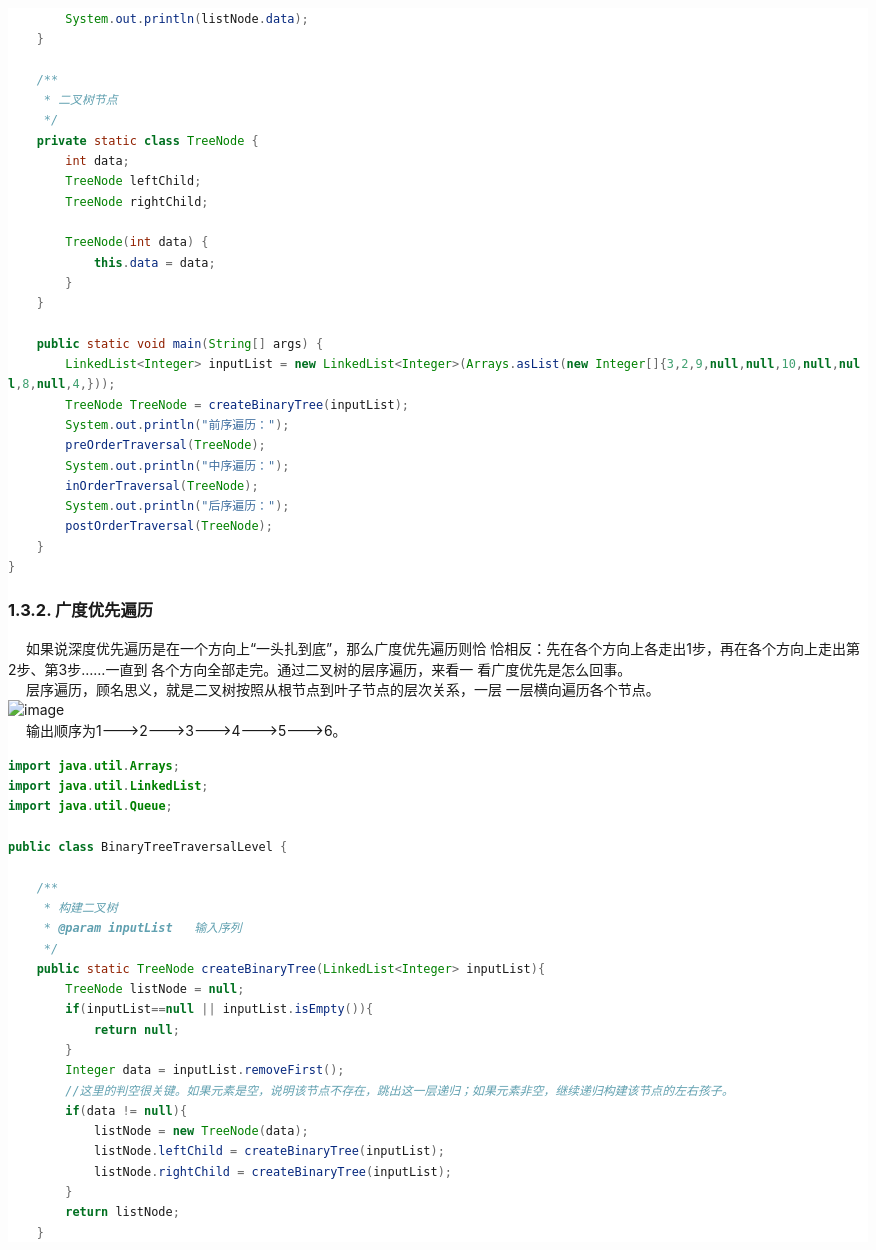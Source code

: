 ```java
        System.out.println(listNode.data);
    }

    /**
     * 二叉树节点
     */
    private static class TreeNode {
        int data;
        TreeNode leftChild;
        TreeNode rightChild;

        TreeNode(int data) {
            this.data = data;
        }
    }

    public static void main(String[] args) {
        LinkedList<Integer> inputList = new LinkedList<Integer>(Arrays.asList(new Integer[]{3,2,9,null,null,10,null,null,8,null,4,}));
        TreeNode TreeNode = createBinaryTree(inputList);
        System.out.println("前序遍历：");
        preOrderTraversal(TreeNode);
        System.out.println("中序遍历：");
        inOrderTraversal(TreeNode);
        System.out.println("后序遍历：");
        postOrderTraversal(TreeNode);
    }
}
```

### 1.3.2. 广度优先遍历  
&emsp; 如果说深度优先遍历是在一个方向上“一头扎到底”，那么广度优先遍历则恰 恰相反：先在各个方向上各走出1步，再在各个方向上走出第2步、第3步……一直到 各个方向全部走完。通过二叉树的层序遍历，来看一 看广度优先是怎么回事。  
&emsp; 层序遍历，顾名思义，就是二叉树按照从根节点到叶子节点的层次关系，一层 一层横向遍历各个节点。  
![image](https://gitee.com/wt1814/pic-host/raw/master/algorithm/function-29.png)  
&emsp; 输出顺序为1--->2--->3--->4--->5--->6。  

```java
import java.util.Arrays;
import java.util.LinkedList;
import java.util.Queue;

public class BinaryTreeTraversalLevel {

    /**
     * 构建二叉树
     * @param inputList   输入序列
     */
    public static TreeNode createBinaryTree(LinkedList<Integer> inputList){
        TreeNode listNode = null;
        if(inputList==null || inputList.isEmpty()){
            return null;
        }
        Integer data = inputList.removeFirst();
        //这里的判空很关键。如果元素是空，说明该节点不存在，跳出这一层递归；如果元素非空，继续递归构建该节点的左右孩子。
        if(data != null){
            listNode = new TreeNode(data);
            listNode.leftChild = createBinaryTree(inputList);
            listNode.rightChild = createBinaryTree(inputList);
        }
        return listNode;
    }

```